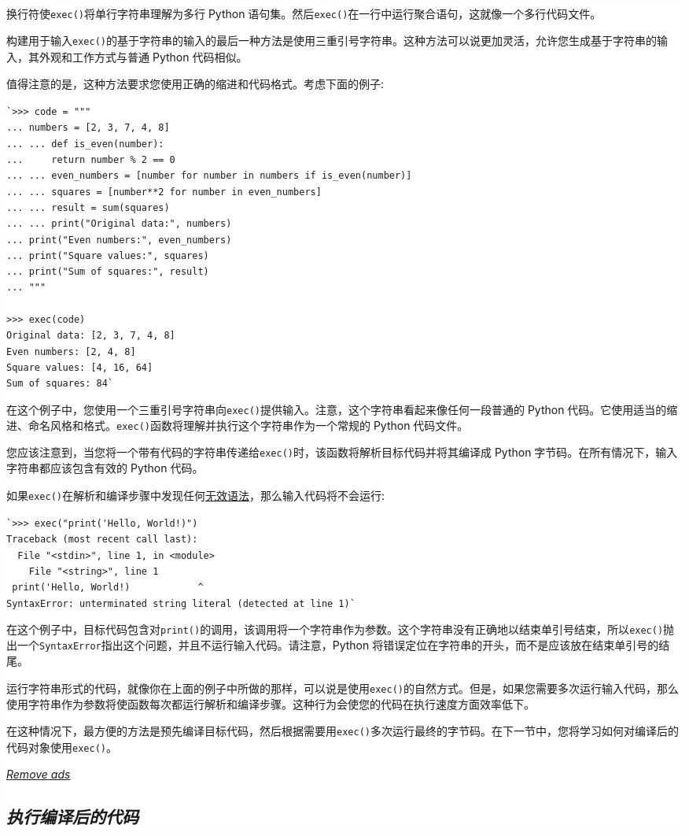 换行符使`exec()`将单行字符串理解为多行 Python 语句集。然后`exec()`在一行中运行聚合语句，这就像一个多行代码文件。

构建用于输入`exec()`的基于字符串的输入的最后一种方法是使用三重引号字符串。这种方法可以说更加灵活，允许您生成基于字符串的输入，其外观和工作方式与普通 Python 代码相似。

值得注意的是，这种方法要求您使用正确的缩进和代码格式。考虑下面的例子:

>>>

```
`>>> code = """
... numbers = [2, 3, 7, 4, 8]
... ... def is_even(number):
...     return number % 2 == 0
... ... even_numbers = [number for number in numbers if is_even(number)]
... ... squares = [number**2 for number in even_numbers]
... ... result = sum(squares)
... ... print("Original data:", numbers)
... print("Even numbers:", even_numbers)
... print("Square values:", squares)
... print("Sum of squares:", result)
... """

>>> exec(code)
Original data: [2, 3, 7, 4, 8]
Even numbers: [2, 4, 8]
Square values: [4, 16, 64]
Sum of squares: 84` 
```

在这个例子中，您使用一个三重引号字符串向`exec()`提供输入。注意，这个字符串看起来像任何一段普通的 Python 代码。它使用适当的缩进、命名风格和格式。`exec()`函数将理解并执行这个字符串作为一个常规的 Python 代码文件。

您应该注意到，当您将一个带有代码的字符串传递给`exec()`时，该函数将解析目标代码并将其编译成 Python 字节码。在所有情况下，输入字符串都应该包含有效的 Python 代码。

如果`exec()`在解析和编译步骤中发现任何[无效语法](https://realpython.com/invalid-syntax-python/)，那么输入代码将不会运行:

>>>

```
`>>> exec("print('Hello, World!)")
Traceback (most recent call last):
  File "<stdin>", line 1, in <module>
    File "<string>", line 1
 print('Hello, World!)            ^
SyntaxError: unterminated string literal (detected at line 1)` 
```

在这个例子中，目标代码包含对`print()`的调用，该调用将一个字符串作为参数。这个字符串没有正确地以结束单引号结束，所以`exec()`抛出一个`SyntaxError`指出这个问题，并且不运行输入代码。请注意，Python 将错误定位在字符串的开头，而不是应该放在结束单引号的结尾。

运行字符串形式的代码，就像你在上面的例子中所做的那样，可以说是使用`exec()`的自然方式。但是，如果您需要多次运行输入代码，那么使用字符串作为参数将使函数每次都运行解析和编译步骤。这种行为会使您的代码在执行速度方面效率低下。

在这种情况下，最方便的方法是预先编译目标代码，然后根据需要用`exec()`多次运行最终的字节码。在下一节中，您将学习如何对编译后的代码对象使用`exec()`。

[*Remove ads*](/account/join/)

## *执行编译后的代码*
